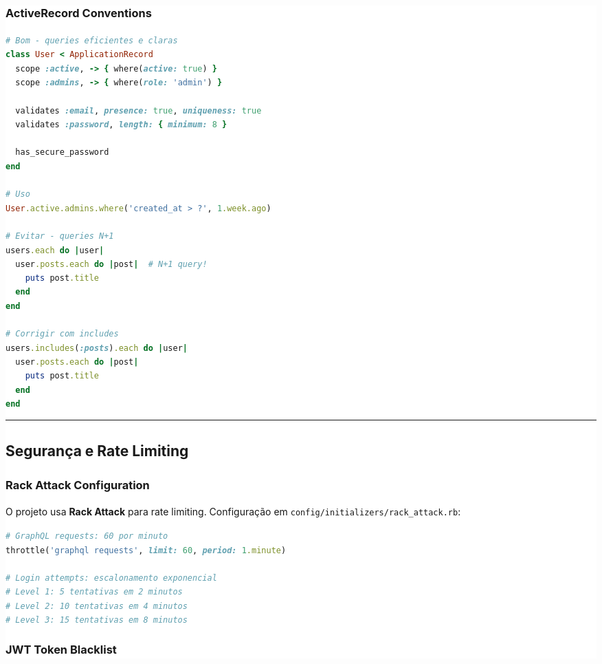 ### ActiveRecord Conventions

```ruby
# Bom - queries eficientes e claras
class User < ApplicationRecord
  scope :active, -> { where(active: true) }
  scope :admins, -> { where(role: 'admin') }
  
  validates :email, presence: true, uniqueness: true
  validates :password, length: { minimum: 8 }
  
  has_secure_password
end

# Uso
User.active.admins.where('created_at > ?', 1.week.ago)

# Evitar - queries N+1
users.each do |user|
  user.posts.each do |post|  # N+1 query!
    puts post.title
  end
end

# Corrigir com includes
users.includes(:posts).each do |user|
  user.posts.each do |post|
    puts post.title
  end
end
```

---

## Segurança e Rate Limiting

### Rack Attack Configuration

O projeto usa **Rack Attack** para rate limiting. Configuração em `config/initializers/rack_attack.rb`:

```ruby
# GraphQL requests: 60 por minuto
throttle('graphql requests', limit: 60, period: 1.minute)

# Login attempts: escalonamento exponencial
# Level 1: 5 tentativas em 2 minutos
# Level 2: 10 tentativas em 4 minutos
# Level 3: 15 tentativas em 8 minutos
```

### JWT Token Blacklist
